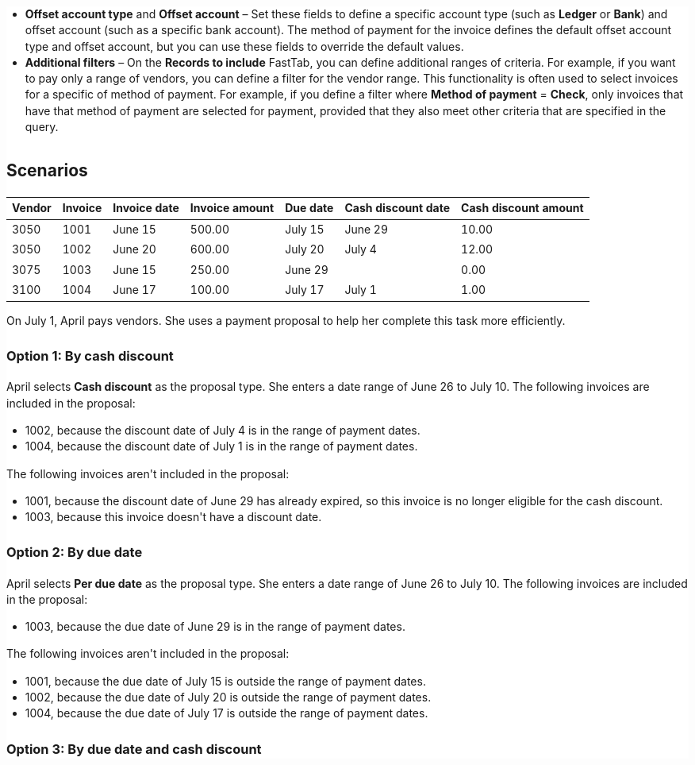 -   **Offset account type** and **Offset account** – Set these fields to define a specific account type (such as **Ledger** or **Bank**) and offset account (such as a specific bank account). The method of payment for the invoice defines the default offset account type and offset account, but you can use these fields to override the default values.
-   **Additional filters** – On the **Records to include** FastTab, you can define additional ranges of criteria. For example, if you want to pay only a range of vendors, you can define a filter for the vendor range. This functionality is often used to select invoices for a specific of method of payment. For example, if you define a filter where **Method of payment** = **Check**, only invoices that have that method of payment are selected for payment, provided that they also meet other criteria that are specified in the query.

## Scenarios
| Vendor | Invoice | Invoice date | Invoice amount | Due date | Cash discount date | Cash discount amount |
|--------|---------|--------------|----------------|----------|--------------------|----------------------|
| 3050   | 1001    | June 15      | 500.00         | July 15  | June 29            | 10.00                |
| 3050   | 1002    | June 20      | 600.00         | July 20  | July 4             | 12.00                |
| 3075   | 1003    | June 15      | 250.00         | June 29  |                    | 0.00                 |
| 3100   | 1004    | June 17      | 100.00         | July 17  | July 1             | 1.00                 |

On July 1, April pays vendors. She uses a payment proposal to help her complete this task more efficiently.

### Option 1: By cash discount

April selects **Cash discount** as the proposal type. She enters a date range of June 26 to July 10. The following invoices are included in the proposal:

-   1002, because the discount date of July 4 is in the range of payment dates.
-   1004, because the discount date of July 1 is in the range of payment dates.

The following invoices aren't included in the proposal:

-   1001, because the discount date of June 29 has already expired, so this invoice is no longer eligible for the cash discount.
-   1003, because this invoice doesn't have a discount date.

### Option 2: By due date

April selects **Per due date** as the proposal type. She enters a date range of June 26 to July 10. The following invoices are included in the proposal:

-   1003, because the due date of June 29 is in the range of payment dates.

The following invoices aren't included in the proposal:

-   1001, because the due date of July 15 is outside the range of payment dates.
-   1002, because the due date of July 20 is outside the range of payment dates.
-   1004, because the due date of July 17 is outside the range of payment dates.

### Option 3: By due date and cash discount
